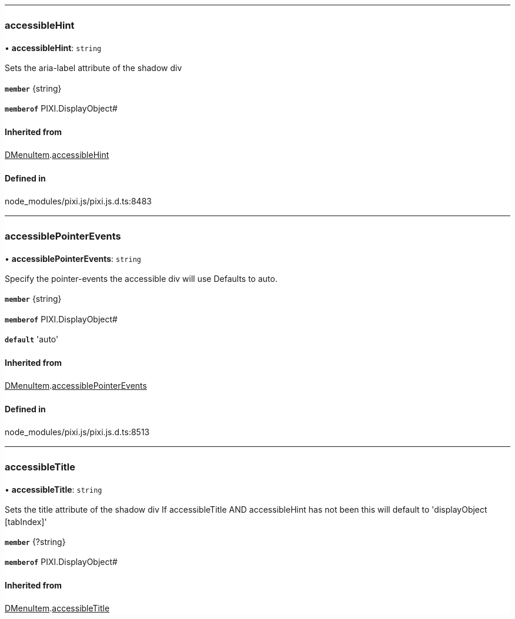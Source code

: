 ___

### accessibleHint

• **accessibleHint**: `string`

Sets the aria-label attribute of the shadow div

**`member`** {string}

**`memberof`** PIXI.DisplayObject#

#### Inherited from

[DMenuItem](DMenuItem.md).[accessibleHint](DMenuItem.md#accessiblehint)

#### Defined in

node_modules/pixi.js/pixi.js.d.ts:8483

___

### accessiblePointerEvents

• **accessiblePointerEvents**: `string`

Specify the pointer-events the accessible div will use
Defaults to auto.

**`member`** {string}

**`memberof`** PIXI.DisplayObject#

**`default`** 'auto'

#### Inherited from

[DMenuItem](DMenuItem.md).[accessiblePointerEvents](DMenuItem.md#accessiblepointerevents)

#### Defined in

node_modules/pixi.js/pixi.js.d.ts:8513

___

### accessibleTitle

• **accessibleTitle**: `string`

Sets the title attribute of the shadow div
If accessibleTitle AND accessibleHint has not been this will default to 'displayObject [tabIndex]'

**`member`** {?string}

**`memberof`** PIXI.DisplayObject#

#### Inherited from

[DMenuItem](DMenuItem.md).[accessibleTitle](DMenuItem.md#accessibletitle)
